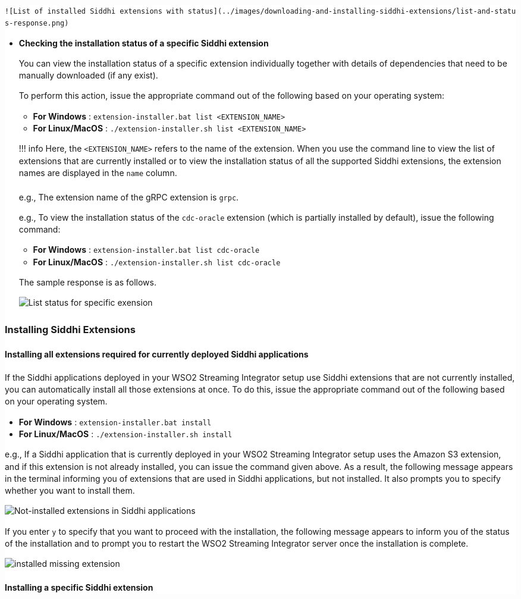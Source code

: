     ![List of installed Siddhi extensions with status](../images/downloading-and-installing-siddhi-extensions/list-and-status-response.png)
        
- **Checking the installation status of a specific Siddhi extension**

    You can view the installation status of a specific extension individually together with details of dependencies that need to be manually downloaded (if any exist).

    To perform this action, issue the appropriate command out of the following based on your operating system:
    
    - **For Windows**     : `extension-installer.bat list <EXTENSION_NAME>`
    - **For Linux/MacOS** : `./extension-installer.sh list <EXTENSION_NAME>`   
    
    !!! info
        Here, the `<EXTENSION_NAME>` refers to the name of the extension. When you use the command line to view the list of extensions that are currently installed or to view the installation status of all the supported Siddhi extensions, the extension names are displayed in the `name` column.<br/><br/>e.g., The extension name of the gRPC extension is `grpc`.
        
    e.g., To view the installation status of the `cdc-oracle` extension (which is partially installed by default), issue the following command:
    
    - **For Windows**     : `extension-installer.bat list cdc-oracle`
    - **For Linux/MacOS** : `./extension-installer.sh list cdc-oracle`
    
    The sample response is as follows.
    
    ![List status for specific exension](../images/downloading-and-installing-siddhi-extensions/list-status-for-specific-extension.png)
    
### Installing Siddhi Extensions

#### Installing all extensions required for currently deployed Siddhi applications

If the Siddhi applications deployed in your WSO2 Streaming Integrator setup use Siddhi extensions that are not currently installed, you can automatically install all those extensions at once. To do this, issue the appropriate command out of the following based on your operating system.

- **For Windows**     : `extension-installer.bat install`
- **For Linux/MacOS** : `./extension-installer.sh install` 

e.g., If a Siddhi application that is currently deployed in your WSO2 Streaming Integrator setup uses the Amazon S3 extension, and if this extension is not already installed, you can issue the command given above. As a result, the following message appears in the terminal informing you of extensions that are used in Siddhi applications, but not installed. It also prompts you to specify whether you want to install them.

![Not-installed extensions in Siddhi applications](../images/downloading-and-installing-siddhi-extensions/not-installed-but-used-extensions.png)

If you enter `y` to specify that you want to proceed with the installation, the following message appears to inform you of the status of the installation and to prompt you to restart the WSO2 Streaming Integrator server once the installation is complete.

![installed missing extension](../images/downloading-and-installing-siddhi-extensions/installed-missing-extension-message.png)

#### Installing a specific Siddhi extension
